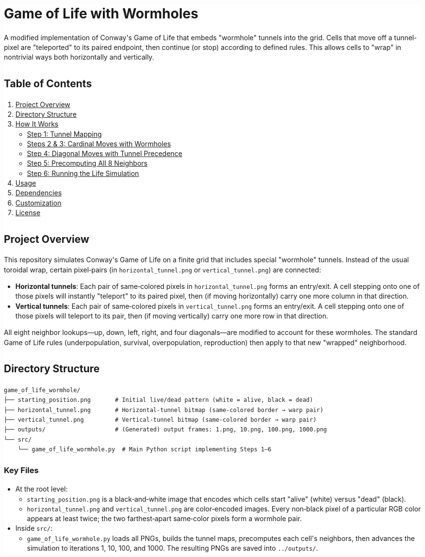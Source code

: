 # Game of Life with Wormholes

A modified implementation of Conway's Game of Life that embeds "wormhole" tunnels into the grid.
Cells that move off a tunnel‐pixel are "teleported" to its paired endpoint, then continue (or stop) according to defined rules. This allows cells to "wrap" in nontrivial ways both horizontally and vertically.

## Table of Contents
1. [Project Overview](#project-overview)
2. [Directory Structure](#directory-structure)
3. [How It Works](#how-it-works)
   - [Step 1: Tunnel Mapping](#step-1-tunnel-mapping)
   - [Steps 2 & 3: Cardinal Moves with Wormholes](#steps-2--3-cardinal-moves-with-wormholes)
   - [Step 4: Diagonal Moves with Tunnel Precedence](#step-4-diagonal-moves-with-tunnel-precedence)
   - [Step 5: Precomputing All 8 Neighbors](#step-5-precomputing-all-8-neighbors-for-every-cell)
   - [Step 6: Running the Life Simulation](#step-6-running-the-life-simulation)
4. [Usage](#usage)
5. [Dependencies](#dependencies)
6. [Customization](#customization)
7. [License](#license)

## Project Overview

This repository simulates Conway's Game of Life on a finite grid that includes special "wormhole" tunnels. Instead of the usual toroidal wrap, certain pixel‐pairs (in `horizontal_tunnel.png` or `vertical_tunnel.png`) are connected:

- **Horizontal tunnels**: Each pair of same‐colored pixels in `horizontal_tunnel.png` forms an entry/exit. A cell stepping onto one of those pixels will instantly "teleport" to its paired pixel, then (if moving horizontally) carry one more column in that direction.
- **Vertical tunnels**: Each pair of same‐colored pixels in `vertical_tunnel.png` forms an entry/exit. A cell stepping onto one of those pixels will teleport to its pair, then (if moving vertically) carry one more row in that direction.

All eight neighbor lookups—up, down, left, right, and four diagonals—are modified to account for these wormholes. The standard Game of Life rules (underpopulation, survival, overpopulation, reproduction) then apply to that new "wrapped" neighborhood.

## Directory Structure

```
game_of_life_wormhole/
├── starting_position.png       # Initial live/dead pattern (white = alive, black = dead)
├── horizontal_tunnel.png       # Horizontal‐tunnel bitmap (same‐colored border → warp pair)
├── vertical_tunnel.png         # Vertical‐tunnel bitmap (same‐colored border → warp pair)
├── outputs/                    # (Generated) output frames: 1.png, 10.png, 100.png, 1000.png
└── src/
    └── game_of_life_wormhole.py  # Main Python script implementing Steps 1–6
```

### Key Files
- At the root level:
  - `starting_position.png` is a black‐and‐white image that encodes which cells start "alive" (white) versus "dead" (black).
  - `horizontal_tunnel.png` and `vertical_tunnel.png` are color‐encoded images. Every non‐black pixel of a particular RGB color appears at least twice; the two farthest‐apart same‐color pixels form a wormhole pair.
- Inside `src/`:
  - `game_of_life_wormhole.py` loads all PNGs, builds the tunnel maps, precomputes each cell's neighbors, then advances the simulation to iterations 1, 10, 100, and 1000. The resulting PNGs are saved into `../outputs/`.
